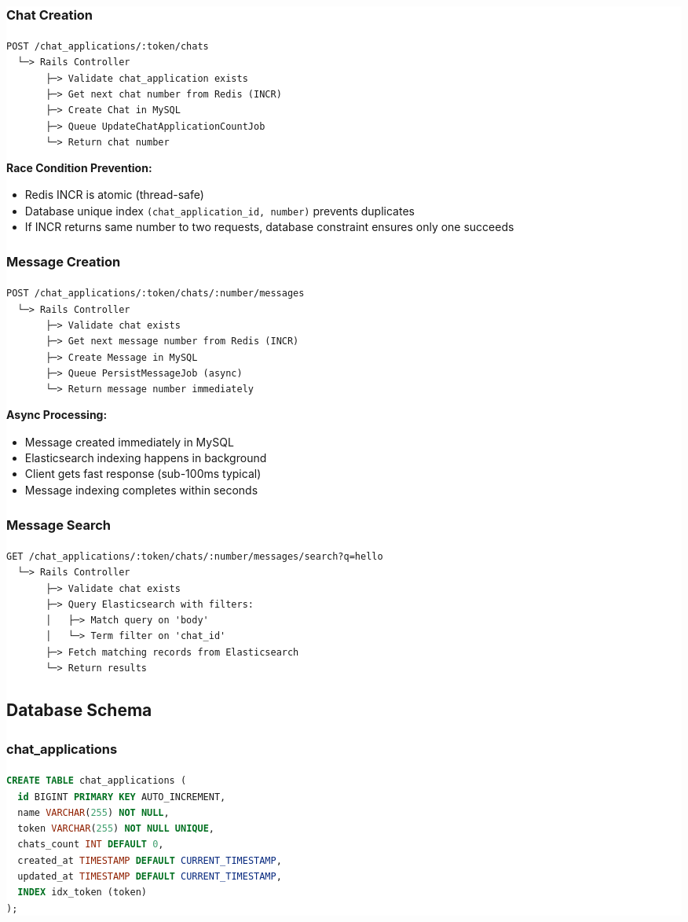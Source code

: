 ### Chat Creation
```
POST /chat_applications/:token/chats
  └─> Rails Controller
       ├─> Validate chat_application exists
       ├─> Get next chat number from Redis (INCR)
       ├─> Create Chat in MySQL
       ├─> Queue UpdateChatApplicationCountJob
       └─> Return chat number
```

**Race Condition Prevention:**
- Redis INCR is atomic (thread-safe)
- Database unique index `(chat_application_id, number)` prevents duplicates
- If INCR returns same number to two requests, database constraint ensures only one succeeds

### Message Creation
```
POST /chat_applications/:token/chats/:number/messages
  └─> Rails Controller
       ├─> Validate chat exists
       ├─> Get next message number from Redis (INCR)
       ├─> Create Message in MySQL
       ├─> Queue PersistMessageJob (async)
       └─> Return message number immediately
```

**Async Processing:**
- Message created immediately in MySQL
- Elasticsearch indexing happens in background
- Client gets fast response (sub-100ms typical)
- Message indexing completes within seconds

### Message Search
```
GET /chat_applications/:token/chats/:number/messages/search?q=hello
  └─> Rails Controller
       ├─> Validate chat exists
       ├─> Query Elasticsearch with filters:
       │   ├─> Match query on 'body'
       │   └─> Term filter on 'chat_id'
       ├─> Fetch matching records from Elasticsearch
       └─> Return results
```

## Database Schema

### chat_applications
```sql
CREATE TABLE chat_applications (
  id BIGINT PRIMARY KEY AUTO_INCREMENT,
  name VARCHAR(255) NOT NULL,
  token VARCHAR(255) NOT NULL UNIQUE,
  chats_count INT DEFAULT 0,
  created_at TIMESTAMP DEFAULT CURRENT_TIMESTAMP,
  updated_at TIMESTAMP DEFAULT CURRENT_TIMESTAMP,
  INDEX idx_token (token)
);
```

